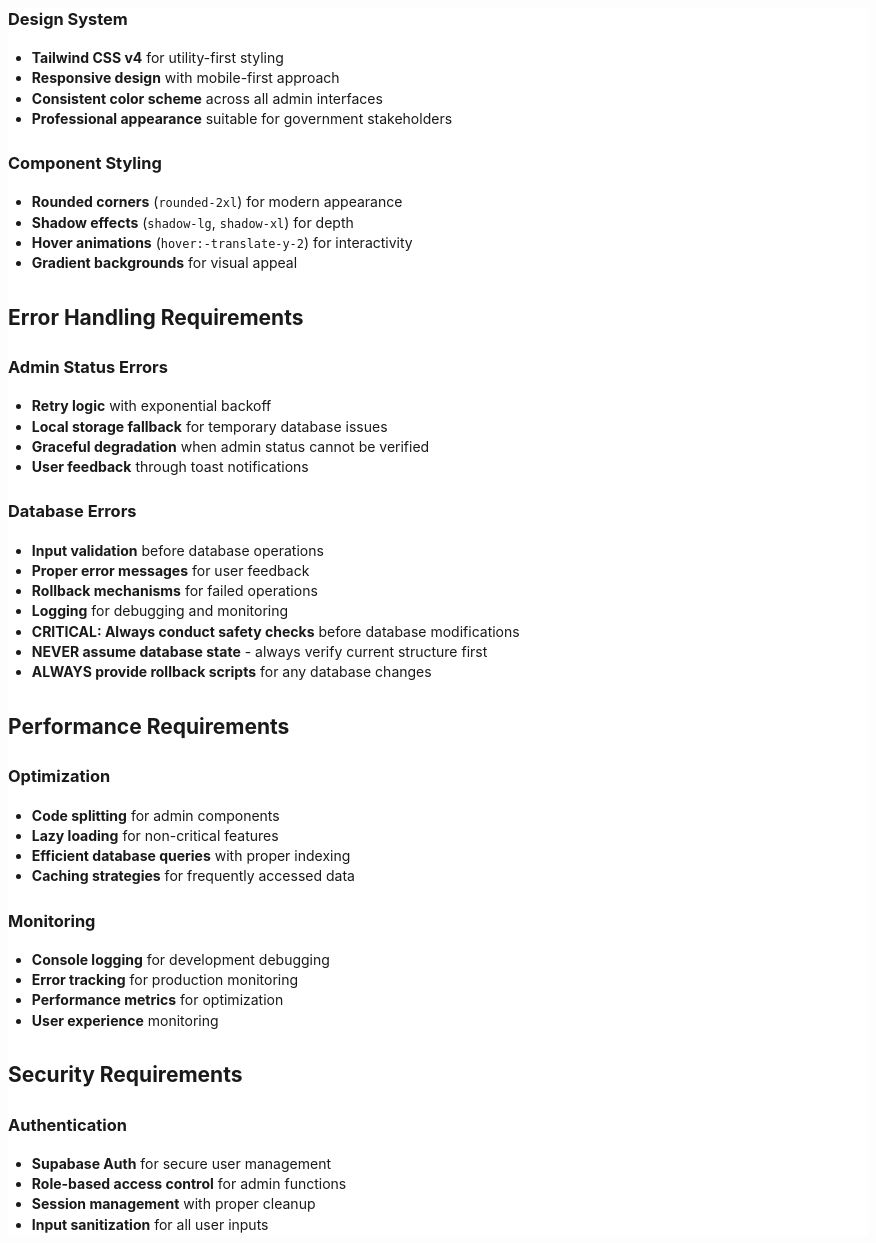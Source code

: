### Design System
- **Tailwind CSS v4** for utility-first styling
- **Responsive design** with mobile-first approach
- **Consistent color scheme** across all admin interfaces
- **Professional appearance** suitable for government stakeholders

### Component Styling
- **Rounded corners** (`rounded-2xl`) for modern appearance
- **Shadow effects** (`shadow-lg`, `shadow-xl`) for depth
- **Hover animations** (`hover:-translate-y-2`) for interactivity
- **Gradient backgrounds** for visual appeal

## Error Handling Requirements

### Admin Status Errors
- **Retry logic** with exponential backoff
- **Local storage fallback** for temporary database issues
- **Graceful degradation** when admin status cannot be verified
- **User feedback** through toast notifications

### Database Errors
- **Input validation** before database operations
- **Proper error messages** for user feedback
- **Rollback mechanisms** for failed operations
- **Logging** for debugging and monitoring
- **CRITICAL: Always conduct safety checks** before database modifications
- **NEVER assume database state** - always verify current structure first
- **ALWAYS provide rollback scripts** for any database changes

## Performance Requirements

### Optimization
- **Code splitting** for admin components
- **Lazy loading** for non-critical features
- **Efficient database queries** with proper indexing
- **Caching strategies** for frequently accessed data

### Monitoring
- **Console logging** for development debugging
- **Error tracking** for production monitoring
- **Performance metrics** for optimization
- **User experience** monitoring

## Security Requirements

### Authentication
- **Supabase Auth** for secure user management
- **Role-based access control** for admin functions
- **Session management** with proper cleanup
- **Input sanitization** for all user inputs
